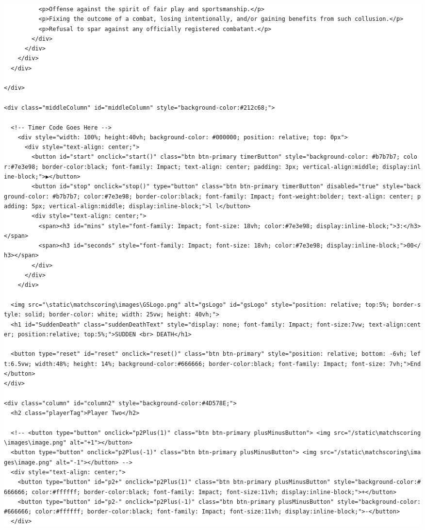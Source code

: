               <p>Offense against the spirit of fair play and sportsmanship.</p>
              <p>Fixing the outcome of a combat, losing intentionally, and/or gaining benefits from such collusion.</p>
              <p>Refusal to spar against any officially registered combatant.</p>
            </div>
          </div>
        </div>
      </div>
      
    </div>
    
    <div class="middleColumn" id="middleColumn" style="background-color:#212c68;">

      <!-- Timer Code Goes Here -->
        <div style="width: 100%; height:40vh; background-color: #000000; position: relative; top: 0px">
          <div style="text-align: center;">
            <button id="start" onclick="start()" class="btn btn-primary timerButton" style="background-color: #b7b7b7; color:#7e3e98; border-color:black; font-family: Impact; text-align: center; padding: 3px; vertical-align:middle; display:inline-block;">▶</button>
            <button id="stop" onclick="stop()" type="button" class="btn btn-primary timerButton" disabled="true" style="background-color: #b7b7b7; color:#7e3e98; border-color:black; font-family: Impact; font-weight:bolder; text-align: center; padding: 5px; vertical-align:middle; display:inline-block;">l l</button>
            <div style="text-align: center;">
              <span><h3 id="mins" style="font-family: Impact; font-size: 18vh; color:#7e3e98; display:inline-block;">3:</h3></span>
              <span><h3 id="seconds" style="font-family: Impact; font-size: 18vh; color:#7e3e98; display:inline-block;">00</h3></span>
            </div>
          </div>
        </div>

      <img src="\static\matchscoring\images\GSLogo.png" alt="gsLogo" id="gsLogo" style="position: relative; top:5%; border-style: solid; border-color: white; width: 25vw; height: 40vh;">
      <h1 id="SuddenDeath" class="suddenDeathText" style="display: none; font-family: Impact; font-size:7vw; text-align:center; position:relative; top:5%;">SUDDEN <br> DEATH</h1>

      <button type="reset" id="reset" onclick="reset()" class="btn btn-primary" style="position: relative; bottom: -6vh; left:6.5vw; width:48%; height: 14%; background-color:#666666; border-color:black; font-family: Impact; font-size: 7vh;">End</button>
    </div>

    <div class="column" id="column2" style="background-color:#4D578E;">
      <h2 class="playerTag">Player Two</h2>

      <!-- <button type="button" onclick="p2Plus(1)" class="btn btn-primary plusMinusButton"> <img src="/static\matchscoring\images\image.png" alt="+1"></button>
      <button type="button" onclick="p2Plus(-1)" class="btn btn-primary plusMinusButton"> <img src="/static\matchscoring\images\image.png" alt="-1"></button> -->
      <div style="text-align: center;">
        <button type="button" id="p2+" onclick="p2Plus(1)" class="btn btn-primary plusMinusButton" style="background-color:#666666; color:#ffffff; border-color:black; font-family: Impact; font-size:11vh; display:inline-block;">+</button>
        <button type="button" id="p2-" onclick="p2Plus(-1)" class="btn btn-primary plusMinusButton" style="background-color:#666666; color:#ffffff; border-color:black; font-family: Impact; font-size:11vh; display:inline-block;">-</button>
      </div>
      